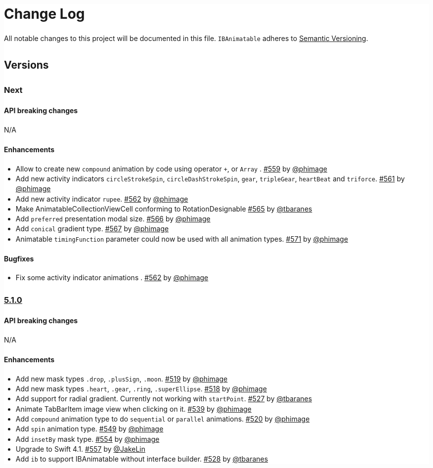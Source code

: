 # Change Log
All notable changes to this project will be documented in this file.
`IBAnimatable` adheres to [Semantic Versioning](http://semver.org/).

## Versions

### Next

#### API breaking changes
N/A

#### Enhancements

- Allow to create new `compound` animation by code using operator `+`, or `Array` . [#559](https://github.com/IBAnimatable/IBAnimatable/pull/559) by [@phimage](https://github.com/phimage)
- Add new activity indicators `circleStrokeSpin`, `circleDashStrokeSpin`, `gear`, `tripleGear`,  `heartBeat`  and  `triforce`. [#561](https://github.com/IBAnimatable/IBAnimatable/pull/561) by [@phimage](https://github.com/phimage)
- Add new activity indicator `rupee`. [#562](https://github.com/IBAnimatable/IBAnimatable/pull/562) by [@phimage](https://github.com/phimage)
- Make AnimatableCollectionViewCell conforming to RotationDesignable [#565](https://github.com/IBAnimatable/IBAnimatable/pull/565) by [@tbaranes](https://github.com/tbaranes)
- Add `preferred` presentation modal size. [#566](https://github.com/IBAnimatable/IBAnimatable/pull/566) by [@phimage](https://github.com/phimage)
- Add `conical` gradient type. [#567](https://github.com/IBAnimatable/IBAnimatable/pull/567) by [@phimage](https://github.com/phimage)
- Animatable `timingFunction` parameter could now be used with all animation types. [#571](https://github.com/IBAnimatable/IBAnimatable/pull/571) by [@phimage](https://github.com/phimage)

#### Bugfixes

- Fix some activity indicator animations . [#562](https://github.com/IBAnimatable/IBAnimatable/pull/562) by [@phimage](https://github.com/phimage)

### [5.1.0](https://github.com/IBAnimatable/IBAnimatable/releases/tag/5.1.0)

#### API breaking changes

N/A

#### Enhancements

- Add new mask types `.drop`, `.plusSign`, `.moon`. [#519](https://github.com/IBAnimatable/IBAnimatable/pull/519) by [@phimage](https://github.com/phimage)
- Add new mask types `.heart`, `.gear`, `.ring`, `.superEllipse`. [#518](https://github.com/IBAnimatable/IBAnimatable/pull/518) by [@phimage](https://github.com/phimage)
- Add support for radial gradient. Currently not working with `startPoint`. [#527](https://github.com/IBAnimatable/IBAnimatable/pull/527) by [@tbaranes](https://github.com/tbaranes)
- Animate TabBarItem image view when clicking on it. [#539](https://github.com/IBAnimatable/IBAnimatable/pull/539) by [@phimage](https://github.com/phimage)
- Add `compound` animation type to do `sequential` or `parallel` animations. [#520](https://github.com/IBAnimatable/IBAnimatable/pull/520) by [@phimage](https://github.com/phimage)
- Add `spin` animation type. [#549](https://github.com/IBAnimatable/IBAnimatable/pull/549) by [@phimage](https://github.com/phimage)
- Add `insetBy` mask type. [#554](https://github.com/IBAnimatable/IBAnimatable/pull/554) by [@phimage](https://github.com/phimage)
- Upgrade to Swift 4.1. [#557](https://github.com/IBAnimatable/IBAnimatable/pull/557) by [@JakeLin](https://github.com/JakeLin)
- Add `ib` to support IBAnimatable without interface builder. [#528](https://github.com/IBAnimatable/IBAnimatable/pull/528) by [@tbaranes](https://github.com/tbaranes)
